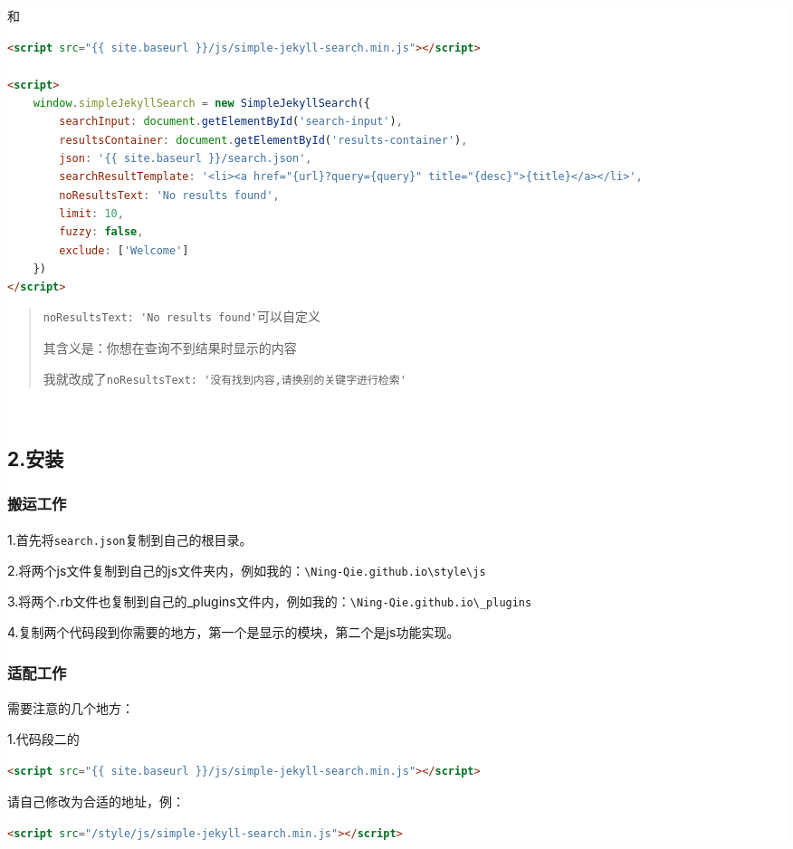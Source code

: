 和

```html
<script src="{{ site.baseurl }}/js/simple-jekyll-search.min.js"></script>

<script>
    window.simpleJekyllSearch = new SimpleJekyllSearch({
        searchInput: document.getElementById('search-input'),
        resultsContainer: document.getElementById('results-container'),
        json: '{{ site.baseurl }}/search.json',
        searchResultTemplate: '<li><a href="{url}?query={query}" title="{desc}">{title}</a></li>',
        noResultsText: 'No results found',
        limit: 10,
        fuzzy: false,
        exclude: ['Welcome']
    })
</script>
```

> `noResultsText: 'No results found'`可以自定义
>
> 其含义是：你想在查询不到结果时显示的内容
>
> 我就改成了`noResultsText: '没有找到内容,请换别的关键字进行检索'`

<br>

## 2.安装

### 搬运工作

1.首先将`search.json`复制到自己的根目录。

2.将两个js文件复制到自己的js文件夹内，例如我的：`\Ning-Qie.github.io\style\js`

3.将两个.rb文件也复制到自己的_plugins文件内，例如我的：`\Ning-Qie.github.io\_plugins`

4.复制两个代码段到你需要的地方，第一个是显示的模块，第二个是js功能实现。



### 适配工作

需要注意的几个地方：

1.代码段二的

```html
<script src="{{ site.baseurl }}/js/simple-jekyll-search.min.js"></script>
```

请自己修改为合适的地址，例：

```html
<script src="/style/js/simple-jekyll-search.min.js"></script>
```

